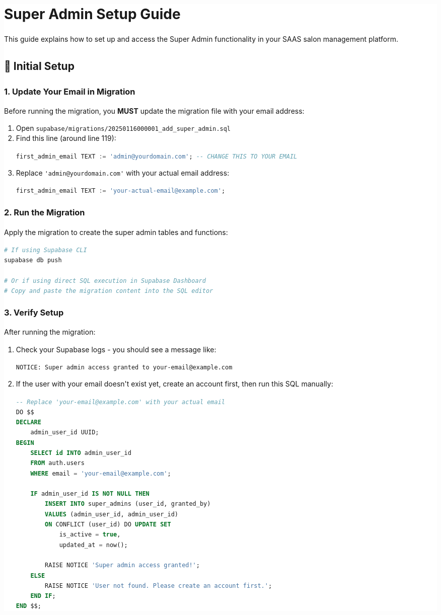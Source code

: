 # Super Admin Setup Guide

This guide explains how to set up and access the Super Admin functionality in your SAAS salon management platform.

## 🔧 Initial Setup

### 1. Update Your Email in Migration

Before running the migration, you **MUST** update the migration file with your email address:

1. Open `supabase/migrations/20250116000001_add_super_admin.sql`
2. Find this line (around line 119):
   ```sql
   first_admin_email TEXT := 'admin@yourdomain.com'; -- CHANGE THIS TO YOUR EMAIL
   ```
3. Replace `'admin@yourdomain.com'` with your actual email address:
   ```sql
   first_admin_email TEXT := 'your-actual-email@example.com';
   ```

### 2. Run the Migration

Apply the migration to create the super admin tables and functions:

```bash
# If using Supabase CLI
supabase db push

# Or if using direct SQL execution in Supabase Dashboard
# Copy and paste the migration content into the SQL editor
```

### 3. Verify Setup

After running the migration:

1. Check your Supabase logs - you should see a message like:
   ```
   NOTICE: Super admin access granted to your-email@example.com
   ```
   
2. If the user with your email doesn't exist yet, create an account first, then run this SQL manually:
   ```sql
   -- Replace 'your-email@example.com' with your actual email
   DO $$
   DECLARE
       admin_user_id UUID;
   BEGIN
       SELECT id INTO admin_user_id 
       FROM auth.users 
       WHERE email = 'your-email@example.com';
       
       IF admin_user_id IS NOT NULL THEN
           INSERT INTO super_admins (user_id, granted_by)
           VALUES (admin_user_id, admin_user_id)
           ON CONFLICT (user_id) DO UPDATE SET
               is_active = true,
               updated_at = now();
           
           RAISE NOTICE 'Super admin access granted!';
       ELSE
           RAISE NOTICE 'User not found. Please create an account first.';
       END IF;
   END $$;
   ```